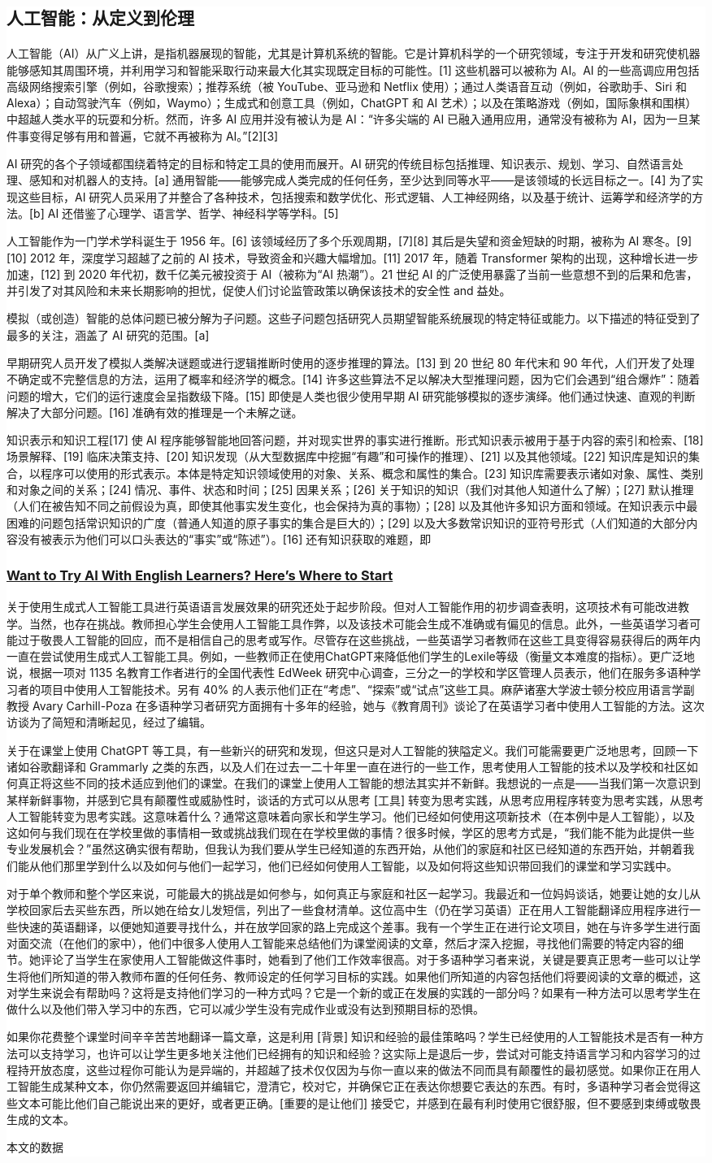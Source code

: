 ## 人工智能：从定义到伦理

人工智能（AI）从广义上讲，是指机器展现的智能，尤其是计算机系统的智能。它是计算机科学的一个研究领域，专注于开发和研究使机器能够感知其周围环境，并利用学习和智能采取行动来最大化其实现既定目标的可能性。[1] 这些机器可以被称为 AI。AI 的一些高调应用包括高级网络搜索引擎（例如，谷歌搜索）；推荐系统（被 YouTube、亚马逊和 Netflix 使用）；通过人类语音互动（例如，谷歌助手、Siri 和 Alexa）；自动驾驶汽车（例如，Waymo）；生成式和创意工具（例如，ChatGPT 和 AI 艺术）；以及在策略游戏（例如，国际象棋和围棋）中超越人类水平的玩耍和分析。然而，许多 AI 应用并没有被认为是 AI：“许多尖端的 AI 已融入通用应用，通常没有被称为 AI，因为一旦某件事变得足够有用和普遍，它就不再被称为 AI。”[2][3]

AI 研究的各个子领域都围绕着特定的目标和特定工具的使用而展开。AI 研究的传统目标包括推理、知识表示、规划、学习、自然语言处理、感知和对机器人的支持。[a] 通用智能——能够完成人类完成的任何任务，至少达到同等水平——是该领域的长远目标之一。[4] 为了实现这些目标，AI 研究人员采用了并整合了各种技术，包括搜索和数学优化、形式逻辑、人工神经网络，以及基于统计、运筹学和经济学的方法。[b] AI 还借鉴了心理学、语言学、哲学、神经科学等学科。[5]

人工智能作为一门学术学科诞生于 1956 年。[6] 该领域经历了多个乐观周期，[7][8] 其后是失望和资金短缺的时期，被称为 AI 寒冬。[9][10] 2012 年，深度学习超越了之前的 AI 技术，导致资金和兴趣大幅增加。[11] 2017 年，随着 Transformer 架构的出现，这种增长进一步加速，[12] 到 2020 年代初，数千亿美元被投资于 AI（被称为“AI 热潮”）。21 世纪 AI 的广泛使用暴露了当前一些意想不到的后果和危害，并引发了对其风险和未来长期影响的担忧，促使人们讨论监管政策以确保该技术的安全性 and 益处。

模拟（或创造）智能的总体问题已被分解为子问题。这些子问题包括研究人员期望智能系统展现的特定特征或能力。以下描述的特征受到了最多的关注，涵盖了 AI 研究的范围。[a]

早期研究人员开发了模拟人类解决谜题或进行逻辑推断时使用的逐步推理的算法。[13] 到 20 世纪 80 年代末和 90 年代，人们开发了处理不确定或不完整信息的方法，运用了概率和经济学的概念。[14] 许多这些算法不足以解决大型推理问题，因为它们会遇到“组合爆炸”：随着问题的增大，它们的运行速度会呈指数级下降。[15] 即使是人类也很少使用早期 AI 研究能够模拟的逐步演绎。他们通过快速、直观的判断解决了大部分问题。[16] 准确有效的推理是一个未解之谜。

知识表示和知识工程[17] 使 AI 程序能够智能地回答问题，并对现实世界的事实进行推断。形式知识表示被用于基于内容的索引和检索、[18] 场景解释、[19] 临床决策支持、[20] 知识发现（从大型数据库中挖掘“有趣”和可操作的推理）、[21] 以及其他领域。[22] 知识库是知识的集合，以程序可以使用的形式表示。本体是特定知识领域使用的对象、关系、概念和属性的集合。[23] 知识库需要表示诸如对象、属性、类别和对象之间的关系；[24] 情况、事件、状态和时间；[25] 因果关系；[26] 关于知识的知识（我们对其他人知道什么了解）；[27] 默认推理（人们在被告知不同之前假设为真，即使其他事实发生变化，也会保持为真的事物）；[28] 以及其他许多知识方面和领域。在知识表示中最困难的问题包括常识知识的广度（普通人知道的原子事实的集合是巨大的）；[29] 以及大多数常识知识的亚符号形式（人们知道的大部分内容没有被表示为他们可以口头表达的“事实”或“陈述”）。[16] 还有知识获取的难题，即

### [Want to Try AI With English Learners? Here’s Where to Start](https://www.edweek.org/technology/want-to-try-ai-with-english-learners-heres-where-to-start/2024/12)

关于使用生成式人工智能工具进行英语语言发展效果的研究还处于起步阶段。但对人工智能作用的初步调查表明，这项技术有可能改进教学。当然，也存在挑战。教师担心学生会使用人工智能工具作弊，以及该技术可能会生成不准确或有偏见的信息。此外，一些英语学习者可能过于敬畏人工智能的回应，而不是相信自己的思考或写作。尽管存在这些挑战，一些英语学习者教师在这些工具变得容易获得后的两年内一直在尝试使用生成式人工智能工具。例如，一些教师正在使用ChatGPT来降低他们学生的Lexile等级（衡量文本难度的指标）。更广泛地说，根据一项对 1135 名教育工作者进行的全国代表性 EdWeek 研究中心调查，三分之一的学校和学区管理人员表示，他们在服务多语种学习者的项目中使用人工智能技术。另有 40% 的人表示他们正在“考虑”、“探索”或“试点”这些工具。麻萨诸塞大学波士顿分校应用语言学副教授 Avary Carhill-Poza 在多语种学习者研究方面拥有十多年的经验，她与《教育周刊》谈论了在英语学习者中使用人工智能的方法。这次访谈为了简短和清晰起见，经过了编辑。

关于在课堂上使用 ChatGPT 等工具，有一些新兴的研究和发现，但这只是对人工智能的狭隘定义。我们可能需要更广泛地思考，回顾一下诸如谷歌翻译和 Grammarly 之类的东西，以及人们在过去一二十年里一直在进行的一些工作，思考使用人工智能的技术以及学校和社区如何真正将这些不同的技术适应到他们的课堂。在我们的课堂上使用人工智能的想法其实并不新鲜。我想说的一点是——当我们第一次意识到某样新鲜事物，并感到它具有颠覆性或威胁性时，谈话的方式可以从思考 [工具] 转变为思考实践，从思考应用程序转变为思考实践，从思考人工智能转变为思考实践。这意味着什么？通常这意味着向家长和学生学习。他们已经如何使用这项新技术（在本例中是人工智能），以及这如何与我们现在在学校里做的事情相一致或挑战我们现在在学校里做的事情？很多时候，学区的思考方式是，“我们能不能为此提供一些专业发展机会？”虽然这确实很有帮助，但我认为我们要从学生已经知道的东西开始，从他们的家庭和社区已经知道的东西开始，并朝着我们能从他们那里学到什么以及如何与他们一起学习，他们已经如何使用人工智能，以及如何将这些知识带回我们的课堂和学习实践中。

对于单个教师和整个学区来说，可能最大的挑战是如何参与，如何真正与家庭和社区一起学习。我最近和一位妈妈谈话，她要让她的女儿从学校回家后去买些东西，所以她在给女儿发短信，列出了一些食材清单。这位高中生（仍在学习英语）正在用人工智能翻译应用程序进行一些快速的英语翻译，以便她知道要寻找什么，并在放学回家的路上完成这个差事。我有一个学生正在进行论文项目，她在与许多学生进行面对面交流（在他们的家中），他们中很多人使用人工智能来总结他们为课堂阅读的文章，然后才深入挖掘，寻找他们需要的特定内容的细节。她评论了当学生在家使用人工智能做这件事时，她看到了他们工作效率很高。对于多语种学习者来说，关键是要真正思考一些可以让学生将他们所知道的带入教师布置的任何任务、教师设定的任何学习目标的实践。如果他们所知道的内容包括他们将要阅读的文章的概述，这对学生来说会有帮助吗？这将是支持他们学习的一种方式吗？它是一个新的或正在发展的实践的一部分吗？如果有一种方法可以思考学生在做什么以及他们带入学习中的东西，它可以减少学生没有完成作业或没有达到预期目标的恐惧。

如果你花费整个课堂时间辛辛苦苦地翻译一篇文章，这是利用 [背景] 知识和经验的最佳策略吗？学生已经使用的人工智能技术是否有一种方法可以支持学习，也许可以让学生更多地关注他们已经拥有的知识和经验？这实际上是退后一步，尝试对可能支持语言学习和内容学习的过程持开放态度，这些过程你可能认为是异端的，并超越了技术仅仅因为与你一直以来的做法不同而具有颠覆性的最初感觉。如果你正在用人工智能生成某种文本，你仍然需要返回并编辑它，澄清它，校对它，并确保它正在表达你想要它表达的东西。有时，多语种学习者会觉得这些文本可能比他们自己能说出来的更好，或者更正确。[重要的是让他们] 接受它，并感到在最有利时使用它很舒服，但不要感到束缚或敬畏生成的文本。

本文的数据
